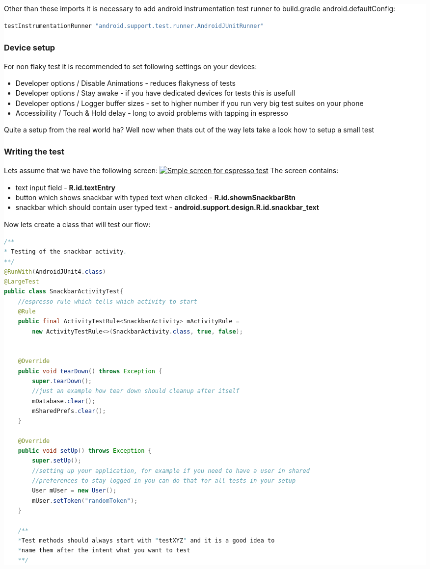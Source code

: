 Other than these imports it is necessary to add android instrumentation test runner to build.gradle  android.defaultConfig:

```java
testInstrumentationRunner "android.support.test.runner.AndroidJUnitRunner"

```

### Device setup

For non flaky test it is recommended to set following settings on your devices:

- Developer options / Disable Animations - reduces flakyness of tests
- Developer options / Stay awake - if you have dedicated devices for tests this is usefull
- Developer options / Logger buffer sizes - set to higher number if you run very big test suites on your phone
- Accessibility / Touch & Hold delay - long to avoid problems with tapping in espresso

Quite a setup from the real world ha? Well now when thats out of the way lets take a look how to setup a small test

### Writing the test

Lets assume that we have the following screen:
[<img src="https://i.stack.imgur.com/HDY5A.png" alt="Smple screen for espresso test" />](https://i.stack.imgur.com/HDY5A.png)
The screen contains:

- text input field - **R.id.textEntry**
- button which shows snackbar with typed text when clicked - **R.id.shownSnackbarBtn**
- snackbar which should contain user typed text - **android.support.design.R.id.snackbar_text**

Now lets create a class that will test our flow:

```java
/**
* Testing of the snackbar activity.
**/
@RunWith(AndroidJUnit4.class)
@LargeTest
public class SnackbarActivityTest{
    //espresso rule which tells which activity to start
    @Rule
    public final ActivityTestRule<SnackbarActivity> mActivityRule = 
        new ActivityTestRule<>(SnackbarActivity.class, true, false);


    @Override
    public void tearDown() throws Exception {
        super.tearDown();
        //just an example how tear down should cleanup after itself
        mDatabase.clear();
        mSharedPrefs.clear();
    }
    
    @Override
    public void setUp() throws Exception {
        super.setUp();
        //setting up your application, for example if you need to have a user in shared
        //preferences to stay logged in you can do that for all tests in your setup
        User mUser = new User();
        mUser.setToken("randomToken");
    }
    
    /**
    *Test methods should always start with "testXYZ" and it is a good idea to 
    *name them after the intent what you want to test
    **/
```
